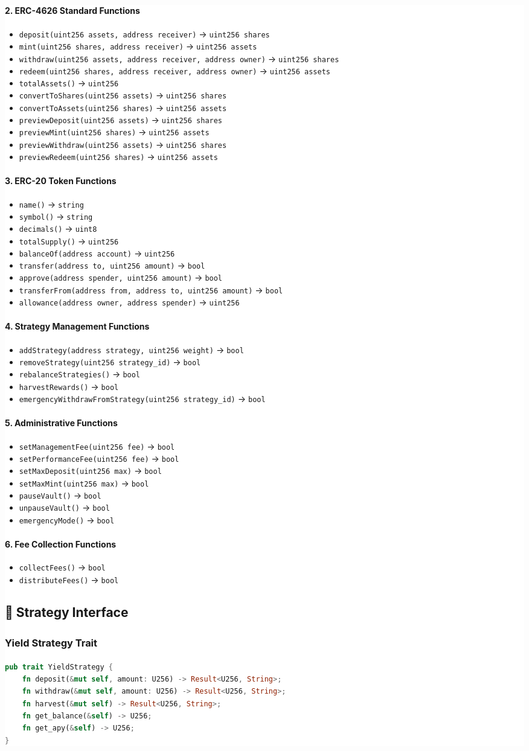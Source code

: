 #### 2. **ERC-4626 Standard Functions**
- `deposit(uint256 assets, address receiver)` → `uint256 shares`
- `mint(uint256 shares, address receiver)` → `uint256 assets`
- `withdraw(uint256 assets, address receiver, address owner)` → `uint256 shares`
- `redeem(uint256 shares, address receiver, address owner)` → `uint256 assets`
- `totalAssets()` → `uint256`
- `convertToShares(uint256 assets)` → `uint256 shares`
- `convertToAssets(uint256 shares)` → `uint256 assets`
- `previewDeposit(uint256 assets)` → `uint256 shares`
- `previewMint(uint256 shares)` → `uint256 assets`
- `previewWithdraw(uint256 assets)` → `uint256 shares`
- `previewRedeem(uint256 shares)` → `uint256 assets`

#### 3. **ERC-20 Token Functions**
- `name()` → `string`
- `symbol()` → `string`
- `decimals()` → `uint8`
- `totalSupply()` → `uint256`
- `balanceOf(address account)` → `uint256`
- `transfer(address to, uint256 amount)` → `bool`
- `approve(address spender, uint256 amount)` → `bool`
- `transferFrom(address from, address to, uint256 amount)` → `bool`
- `allowance(address owner, address spender)` → `uint256`

#### 4. **Strategy Management Functions**
- `addStrategy(address strategy, uint256 weight)` → `bool`
- `removeStrategy(uint256 strategy_id)` → `bool`
- `rebalanceStrategies()` → `bool`
- `harvestRewards()` → `bool`
- `emergencyWithdrawFromStrategy(uint256 strategy_id)` → `bool`

#### 5. **Administrative Functions**
- `setManagementFee(uint256 fee)` → `bool`
- `setPerformanceFee(uint256 fee)` → `bool`
- `setMaxDeposit(uint256 max)` → `bool`
- `setMaxMint(uint256 max)` → `bool`
- `pauseVault()` → `bool`
- `unpauseVault()` → `bool`
- `emergencyMode()` → `bool`

#### 6. **Fee Collection Functions**
- `collectFees()` → `bool`
- `distributeFees()` → `bool`

## 🔧 Strategy Interface

### **Yield Strategy Trait**
```rust
pub trait YieldStrategy {
    fn deposit(&mut self, amount: U256) -> Result<U256, String>;
    fn withdraw(&mut self, amount: U256) -> Result<U256, String>;
    fn harvest(&mut self) -> Result<U256, String>;
    fn get_balance(&self) -> U256;
    fn get_apy(&self) -> U256;
}
```
